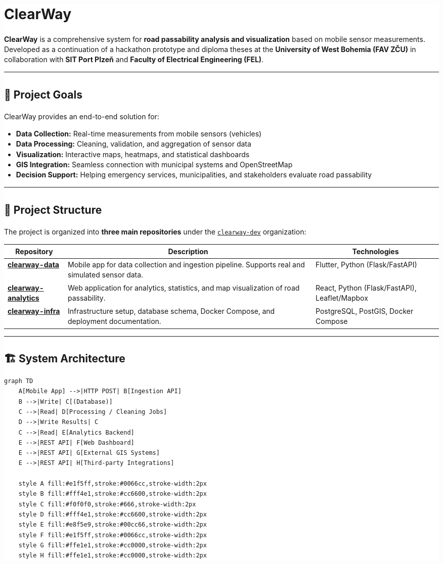 # ClearWay

**ClearWay** is a comprehensive system for **road passability analysis and visualization** based on mobile sensor measurements.  
Developed as a continuation of a hackathon prototype and diploma theses at the **University of West Bohemia (FAV ZČU)** in collaboration with **SIT Port Plzeň** and **Faculty of Electrical Engineering (FEL)**.

---

## 🎯 Project Goals

ClearWay provides an end-to-end solution for:

- **Data Collection:** Real-time measurements from mobile sensors (vehicles)
- **Data Processing:** Cleaning, validation, and aggregation of sensor data
- **Visualization:** Interactive maps, heatmaps, and statistical dashboards
- **GIS Integration:** Seamless connection with municipal systems and OpenStreetMap
- **Decision Support:** Helping emergency services, municipalities, and stakeholders evaluate road passability

---

## 📂 Project Structure

The project is organized into **three main repositories** under the [`clearway-dev`](https://github.com/clearway-dev) organization:

| Repository | Description | Technologies |
|------------|-------------|--------------|
| **[clearway-data](https://github.com/clearway-dev/clearway-data)** | Mobile app for data collection and ingestion pipeline. Supports real and simulated sensor data. | Flutter, Python (Flask/FastAPI) |
| **[clearway-analytics](https://github.com/clearway-dev/clearway-analytics)** | Web application for analytics, statistics, and map visualization of road passability. | React, Python (Flask/FastAPI), Leaflet/Mapbox |
| **[clearway-infra](https://github.com/clearway-dev/clearway-infra)** | Infrastructure setup, database schema, Docker Compose, and deployment documentation. | PostgreSQL, PostGIS, Docker Compose |

---

## 🏗️ System Architecture

```mermaid
graph TD
    A[Mobile App] -->|HTTP POST| B[Ingestion API]
    B -->|Write| C[(Database)]
    C -->|Read| D[Processing / Cleaning Jobs]
    D -->|Write Results| C
    C -->|Read| E[Analytics Backend]
    E -->|REST API| F[Web Dashboard]
    E -->|REST API| G[External GIS Systems]
    E -->|REST API| H[Third-party Integrations]
    
    style A fill:#e1f5ff,stroke:#0066cc,stroke-width:2px
    style B fill:#fff4e1,stroke:#cc6600,stroke-width:2px
    style C fill:#f0f0f0,stroke:#666,stroke-width:2px
    style D fill:#fff4e1,stroke:#cc6600,stroke-width:2px
    style E fill:#e8f5e9,stroke:#00cc66,stroke-width:2px
    style F fill:#e1f5ff,stroke:#0066cc,stroke-width:2px
    style G fill:#ffe1e1,stroke:#cc0000,stroke-width:2px
    style H fill:#ffe1e1,stroke:#cc0000,stroke-width:2px
```
